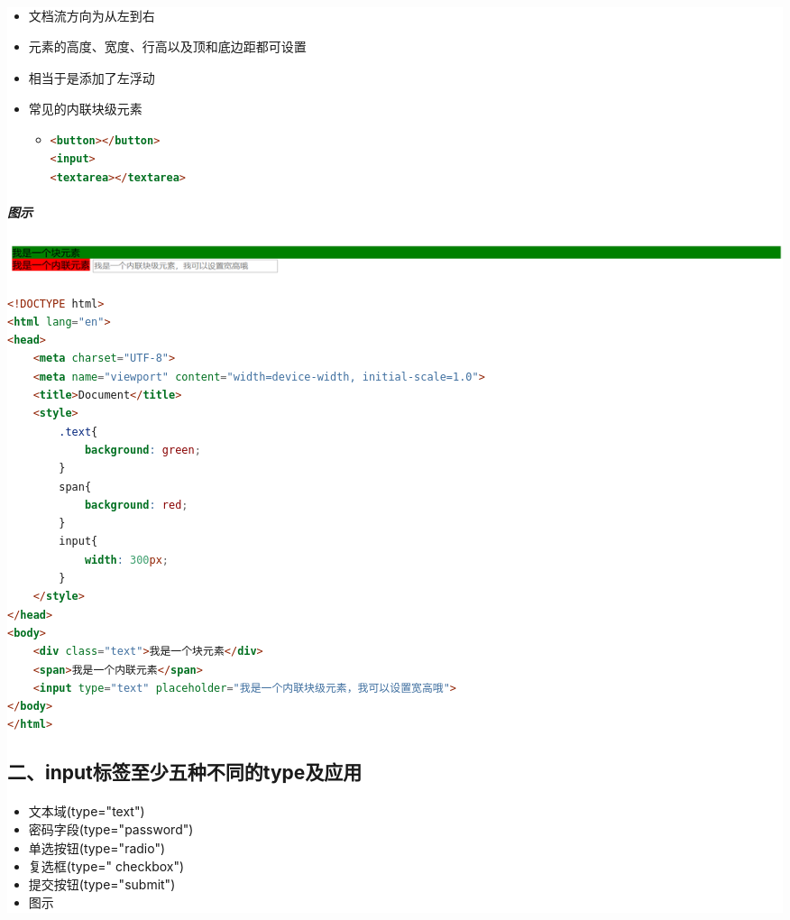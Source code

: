 * 文档流方向为从左到右

*  元素的高度、宽度、行高以及顶和底边距都可设置 

* 相当于是添加了左浮动

* 常见的内联块级元素

  * ```html
    <button></button>
    <input>
    <textarea></textarea>
    ```

#####  图示

![img](https://raw.githubusercontent.com/wind-jyf/webstudy-feidian/master/%E4%BB%BB%E5%8A%A1%E4%B8%80/img/1.png)

```html
<!DOCTYPE html>
<html lang="en">
<head>
    <meta charset="UTF-8">
    <meta name="viewport" content="width=device-width, initial-scale=1.0">
    <title>Document</title>
    <style>
        .text{
            background: green;
        }
        span{
            background: red;
        }
        input{
            width: 300px;
        }
    </style>
</head>
<body>
    <div class="text">我是一个块元素</div>
    <span>我是一个内联元素</span>
    <input type="text" placeholder="我是一个内联块级元素，我可以设置宽高哦">
</body>
</html>
```



## 二、input标签至少五种不同的type及应用 

* 文本域(type="text")
* 密码字段(type="password")
* 单选按钮(type="radio")
* 复选框(type=" checkbox")
* 提交按钮(type="submit")
* 图示
